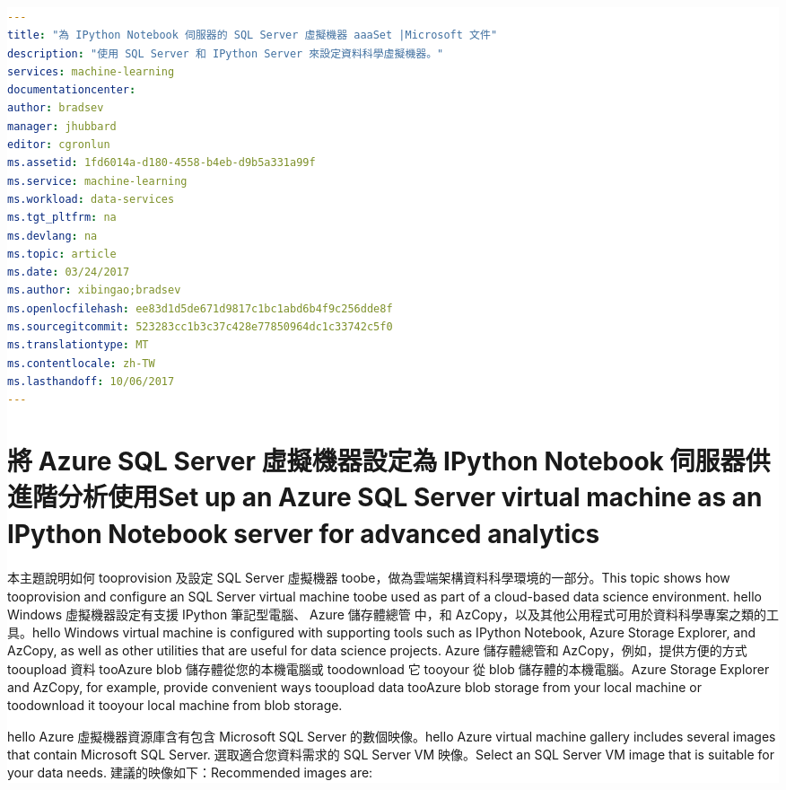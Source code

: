 ```yaml
---
title: "為 IPython Notebook 伺服器的 SQL Server 虛擬機器 aaaSet |Microsoft 文件"
description: "使用 SQL Server 和 IPython Server 來設定資料科學虛擬機器。"
services: machine-learning
documentationcenter: 
author: bradsev
manager: jhubbard
editor: cgronlun
ms.assetid: 1fd6014a-d180-4558-b4eb-d9b5a331a99f
ms.service: machine-learning
ms.workload: data-services
ms.tgt_pltfrm: na
ms.devlang: na
ms.topic: article
ms.date: 03/24/2017
ms.author: xibingao;bradsev
ms.openlocfilehash: ee83d1d5de671d9817c1bc1abd6b4f9c256dde8f
ms.sourcegitcommit: 523283cc1b3c37c428e77850964dc1c33742c5f0
ms.translationtype: MT
ms.contentlocale: zh-TW
ms.lasthandoff: 10/06/2017
---
```

# <a name="set-up-an-azure-sql-server-virtual-machine-as-an-ipython-notebook-server-for-advanced-analytics"></a><span data-ttu-id="2d731-103">將 Azure SQL Server 虛擬機器設定為 IPython Notebook 伺服器供進階分析使用</span><span class="sxs-lookup"><span data-stu-id="2d731-103">Set up an Azure SQL Server virtual machine as an IPython Notebook server for advanced analytics</span></span>
<span data-ttu-id="2d731-104">本主題說明如何 tooprovision 及設定 SQL Server 虛擬機器 toobe，做為雲端架構資料科學環境的一部分。</span><span class="sxs-lookup"><span data-stu-id="2d731-104">This topic shows how tooprovision and configure an SQL Server virtual machine toobe used as part of a cloud-based data science environment.</span></span> <span data-ttu-id="2d731-105">hello Windows 虛擬機器設定有支援 IPython 筆記型電腦、 Azure 儲存體總管 中，和 AzCopy，以及其他公用程式可用於資料科學專案之類的工具。</span><span class="sxs-lookup"><span data-stu-id="2d731-105">hello Windows virtual machine is configured with supporting tools such as IPython Notebook, Azure Storage Explorer, and AzCopy, as well as other utilities that are useful for data science projects.</span></span> <span data-ttu-id="2d731-106">Azure 儲存體總管和 AzCopy，例如，提供方便的方式 tooupload 資料 tooAzure blob 儲存體從您的本機電腦或 toodownload 它 tooyour 從 blob 儲存體的本機電腦。</span><span class="sxs-lookup"><span data-stu-id="2d731-106">Azure Storage Explorer and AzCopy, for example, provide convenient ways tooupload data tooAzure blob storage from your local machine or toodownload it tooyour local machine from blob storage.</span></span>

<span data-ttu-id="2d731-107">hello Azure 虛擬機器資源庫含有包含 Microsoft SQL Server 的數個映像。</span><span class="sxs-lookup"><span data-stu-id="2d731-107">hello Azure virtual machine gallery includes several images that contain Microsoft SQL Server.</span></span> <span data-ttu-id="2d731-108">選取適合您資料需求的 SQL Server VM 映像。</span><span class="sxs-lookup"><span data-stu-id="2d731-108">Select an SQL Server VM image that is suitable for your data needs.</span></span> <span data-ttu-id="2d731-109">建議的映像如下：</span><span class="sxs-lookup"><span data-stu-id="2d731-109">Recommended images are:</span></span>
